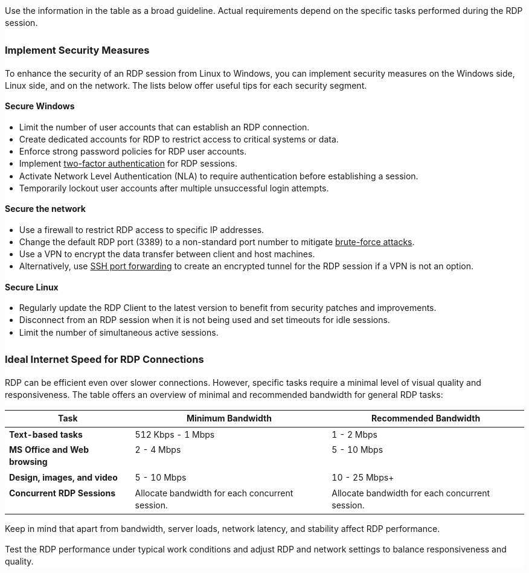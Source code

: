 Use the information in the table as a broad guideline. Actual requirements depend on the specific tasks performed during the RDP session.

### Implement Security Measures

To enhance the security of an RDP session from Linux to Windows, you can implement security measures on the Windows side, Linux side, and on the network. The lists below offer useful tips for each security segment.

**Secure Windows**

-   Limit the number of user accounts that can establish an RDP connection.
-   Create dedicated accounts for RDP to restrict access to critical systems or data.
-   Enforce strong password policies for RDP user accounts.
-   Implement [two-factor authentication](https://phoenixnap.com/glossary/two-factor-authentication) for RDP sessions.
-   Activate Network Level Authentication (NLA) to require authentication before establishing a session.
-   Temporarily lockout user accounts after multiple unsuccessful login attempts.

**Secure the network**

-   Use a firewall to restrict RDP access to specific IP addresses.
-   Change the default RDP port (3389) to a non-standard port number to mitigate [brute-force attacks](https://phoenixnap.com/blog/brute-force-attack).
-   Use a VPN to encrypt the data transfer between client and host machines.
-   Alternatively, use [SSH port forwarding](https://phoenixnap.com/kb/ssh-port-forwarding) to create an encrypted tunnel for the RDP session if a VPN is not an option.

**Secure Linux**

-   Regularly update the RDP Client to the latest version to benefit from security patches and improvements.
-   Disconnect from an RDP session when it is not being used and set timeouts for idle sessions.
-   Limit the number of simultaneous active sessions.

### Ideal Internet Speed for RDP Connections

RDP can be efficient even over slower connections. However, specific tasks require a minimal level of visual quality and responsiveness. The table offers an overview of minimal and recommended bandwidth for general RDP tasks:

| Task | Minimum Bandwidth | Recommended Bandwidth |
| --- | --- | --- |
| **Text-based tasks** | 512 Kbps - 1 Mbps | 1 - 2 Mbps |
| **MS Office and Web browsing** | 2 - 4 Mbps | 5 - 10 Mbps |
| **Design, images, and video** | 5 - 10 Mbps | 10 - 25 Mbps+ |
| **Concurrent RDP Sessions** | Allocate bandwidth for each concurrent session. | Allocate bandwidth for each concurrent session. |

Keep in mind that apart from bandwidth, server loads, network latency, and stability affect RDP performance.

Test the RDP performance under typical work conditions and adjust RDP and network settings to balance responsiveness and quality.
